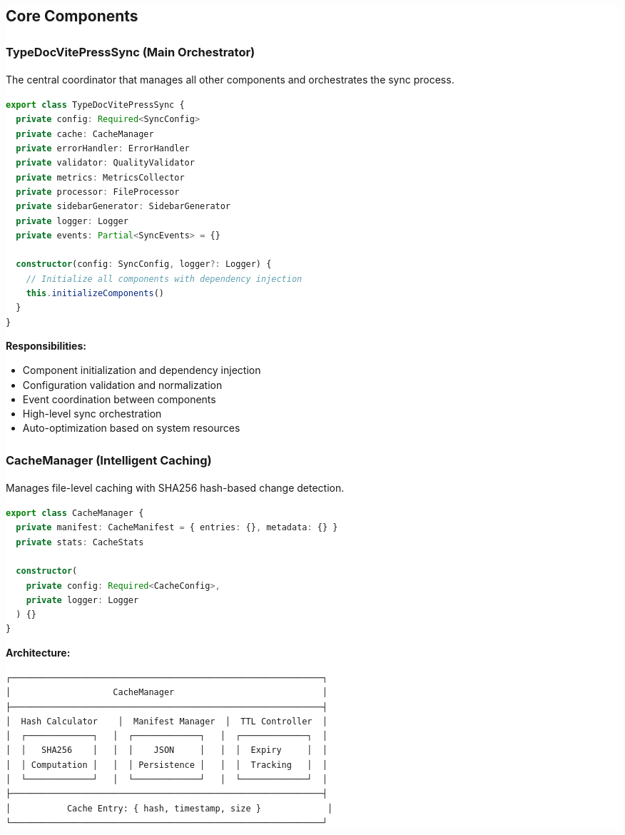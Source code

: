 
## Core Components

### TypeDocVitePressSync (Main Orchestrator)

The central coordinator that manages all other components and orchestrates the sync process.

```typescript
export class TypeDocVitePressSync {
  private config: Required<SyncConfig>
  private cache: CacheManager
  private errorHandler: ErrorHandler
  private validator: QualityValidator
  private metrics: MetricsCollector
  private processor: FileProcessor
  private sidebarGenerator: SidebarGenerator
  private logger: Logger
  private events: Partial<SyncEvents> = {}

  constructor(config: SyncConfig, logger?: Logger) {
    // Initialize all components with dependency injection
    this.initializeComponents()
  }
}
```

**Responsibilities:**
- Component initialization and dependency injection
- Configuration validation and normalization
- Event coordination between components
- High-level sync orchestration
- Auto-optimization based on system resources

### CacheManager (Intelligent Caching)

Manages file-level caching with SHA256 hash-based change detection.

```typescript
export class CacheManager {
  private manifest: CacheManifest = { entries: {}, metadata: {} }
  private stats: CacheStats
  
  constructor(
    private config: Required<CacheConfig>,
    private logger: Logger
  ) {}
}
```

**Architecture:**
```
┌─────────────────────────────────────────────────────────────┐
│                    CacheManager                             │
├─────────────────────────────────────────────────────────────┤
│  Hash Calculator    │  Manifest Manager  │  TTL Controller  │
│  ┌─────────────┐   │  ┌─────────────┐   │  ┌─────────────┐  │
│  │   SHA256    │   │  │    JSON     │   │  │  Expiry     │  │
│  │ Computation │   │  │ Persistence │   │  │  Tracking   │  │
│  └─────────────┘   │  └─────────────┘   │  └─────────────┘  │
├─────────────────────────────────────────────────────────────┤
│           Cache Entry: { hash, timestamp, size }             │
└─────────────────────────────────────────────────────────────┘
```
